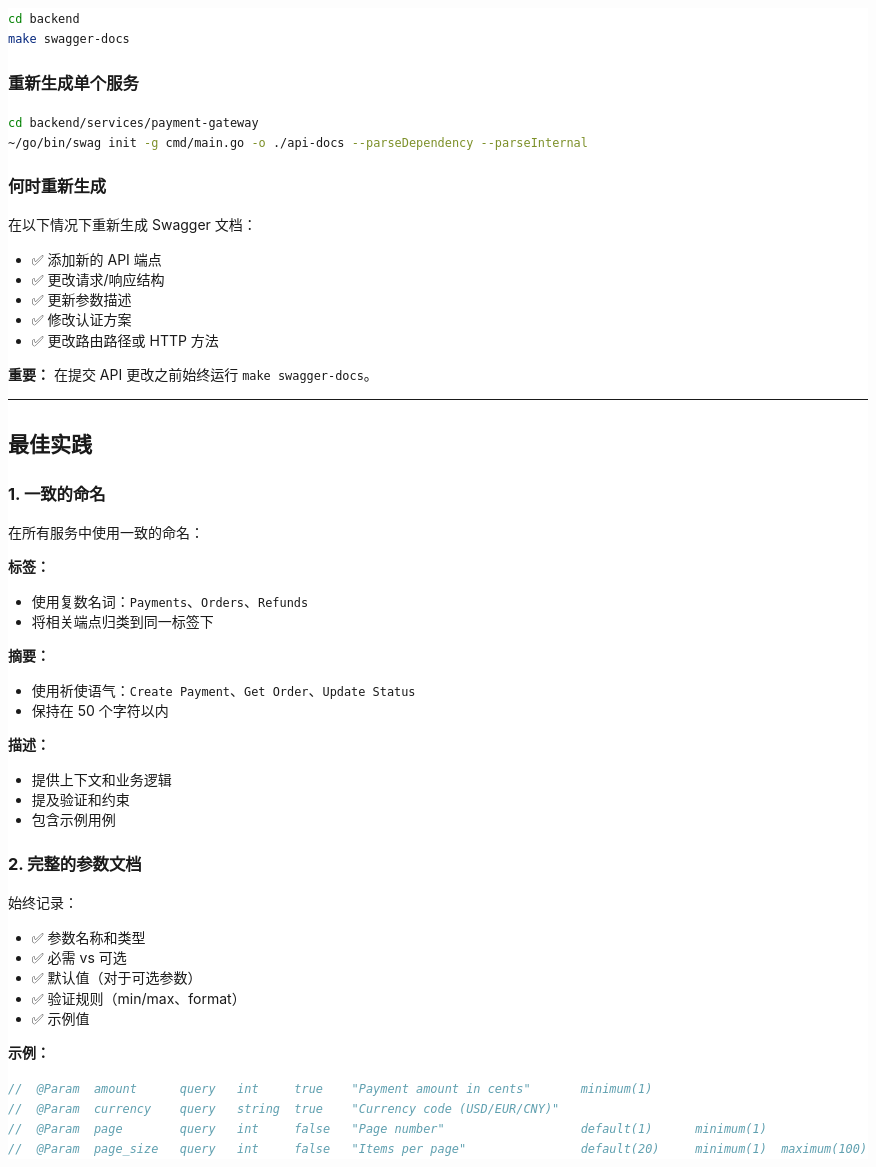 ```bash
cd backend
make swagger-docs
```

### 重新生成单个服务

```bash
cd backend/services/payment-gateway
~/go/bin/swag init -g cmd/main.go -o ./api-docs --parseDependency --parseInternal
```

### 何时重新生成

在以下情况下重新生成 Swagger 文档：
- ✅ 添加新的 API 端点
- ✅ 更改请求/响应结构
- ✅ 更新参数描述
- ✅ 修改认证方案
- ✅ 更改路由路径或 HTTP 方法

**重要：** 在提交 API 更改之前始终运行 `make swagger-docs`。

---

## 最佳实践

### 1. 一致的命名

在所有服务中使用一致的命名：

**标签：**
- 使用复数名词：`Payments`、`Orders`、`Refunds`
- 将相关端点归类到同一标签下

**摘要：**
- 使用祈使语气：`Create Payment`、`Get Order`、`Update Status`
- 保持在 50 个字符以内

**描述：**
- 提供上下文和业务逻辑
- 提及验证和约束
- 包含示例用例

### 2. 完整的参数文档

始终记录：
- ✅ 参数名称和类型
- ✅ 必需 vs 可选
- ✅ 默认值（对于可选参数）
- ✅ 验证规则（min/max、format）
- ✅ 示例值

**示例：**
```go
//	@Param	amount		query	int		true	"Payment amount in cents"		minimum(1)
//	@Param	currency	query	string	true	"Currency code (USD/EUR/CNY)"
//	@Param	page		query	int		false	"Page number"					default(1)		minimum(1)
//	@Param	page_size	query	int		false	"Items per page"				default(20)		minimum(1)	maximum(100)
```
